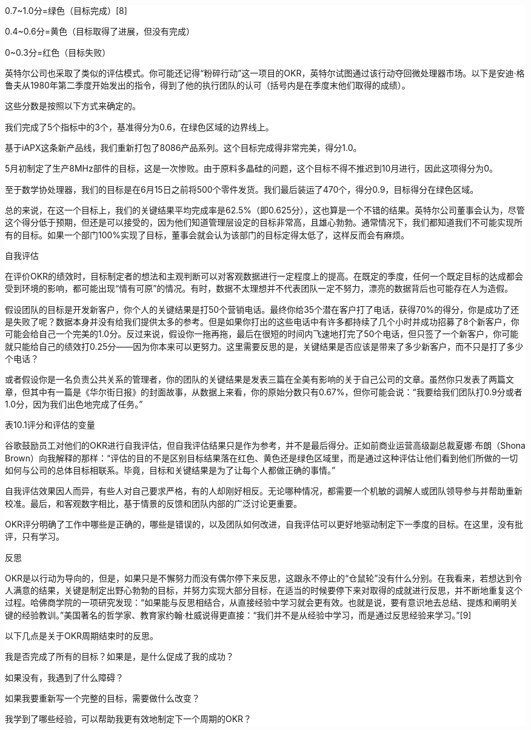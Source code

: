 0.7~1.0分=绿色（目标完成）[8]

0.4~0.6分=黄色（目标取得了进展，但没有完成）

0~0.3分=红色（目标失败）

英特尔公司也采取了类似的评估模式。你可能还记得“粉碎行动”这一项目的OKR，英特尔试图通过该行动夺回微处理器市场。以下是安迪·格鲁夫从1980年第二季度开始发出的指令，得到了他的执行团队的认可（括号内是在季度末他们取得的成绩）。




这些分数是按照以下方式来确定的。

我们完成了5个指标中的3个，基准得分为0.6，在绿色区域的边界线上。

基于iAPX这条新产品线，我们重新打包了8086产品系列。这个目标完成得非常完美，得分1.0。

5月初制定了生产8MHz部件的目标，这是一次惨败。由于原料多晶硅的问题，这个目标不得不推迟到10月进行，因此这项得分为0。

至于数学协处理器，我们的目标是在6月15日之前将500个零件发货。我们最后装运了470个，得分0.9，目标得分在绿色区域。

总的来说，在这一个目标上，我们的关键结果平均完成率是62.5%（即0.625分），这也算是一个不错的结果。英特尔公司董事会认为，尽管这个得分低于预期，但还是可以接受的，因为他们知道管理层设定的目标非常高，且雄心勃勃。通常情况下，我们都知道我们不可能实现所有的目标。如果一个部门100%实现了目标，董事会就会认为该部门的目标定得太低了，这样反而会有麻烦。

自我评估

在评价OKR的绩效时，目标制定者的想法和主观判断可以对客观数据进行一定程度上的提高。在既定的季度，任何一个既定目标的达成都会受到环境的影响，都可能出现“情有可原”的情况。有时，数据不太理想并不代表团队一定不努力，漂亮的数据背后也可能存在人为造假。

假设团队的目标是开发新客户，你个人的关键结果是打50个营销电话。最终你给35个潜在客户打了电话，获得70%的得分，你是成功了还是失败了呢？数据本身并没有给我们提供太多的参考。但是如果你打出的这些电话中有许多都持续了几个小时并成功招募了8个新客户，你可能会给自己一个完美的1.0分。反过来说，假设你一拖再拖，最后在很短的时间内飞速地打完了50个电话，但只签了一个新客户，你可能就只能给自己的绩效打0.25分——因为你本来可以更努力。这里需要反思的是，关键结果是否应该是带来了多少新客户，而不只是打了多少个电话？

或者假设你是一名负责公共关系的管理者，你的团队的关键结果是发表三篇在全美有影响的关于自己公司的文章。虽然你只发表了两篇文章，但其中有一篇是《华尔街日报》的封面故事，从数据上来看，你的原始分数只有0.67%，但你可能会说：“我要给我们团队打0.9分或者1.0分，因为我们出色地完成了任务。”

表10.1评分和评估的变量




谷歌鼓励员工对他们的OKR进行自我评估，但自我评估结果只是作为参考，并不是最后得分。正如前商业运营高级副总裁夏娜·布朗（Shona Brown）向我解释的那样：“评估的目的不是区别目标结果落在红色、黄色还是绿色区域里，而是通过这种评估让他们看到他们所做的一切如何与公司的总体目标相联系。毕竟，目标和关键结果是为了让每个人都做正确的事情。”

自我评估效果因人而异，有些人对自己要求严格，有的人却刚好相反。无论哪种情况，都需要一个机敏的调解人或团队领导参与并帮助重新校准。最后，和客观数字相比，基于情景的反馈和团队内部的广泛讨论更重要。

OKR评分明确了工作中哪些是正确的，哪些是错误的，以及团队如何改进，自我评估可以更好地驱动制定下一季度的目标。在这里，没有批评，只有学习。

反思

OKR是以行动为导向的，但是，如果只是不懈努力而没有偶尔停下来反思，这跟永不停止的“仓鼠轮”没有什么分别。在我看来，若想达到令人满意的结果，关键是制定出野心勃勃的目标，并努力实现大部分目标，在适当的时候要停下来对取得的成就进行反思，并不断地重复这个过程。哈佛商学院的一项研究发现：“如果能与反思相结合，从直接经验中学习就会更有效。也就是说，要有意识地去总结、提炼和阐明关键的经验教训。”美国著名的哲学家、教育家约翰·杜威说得更直接：“我们并不是从经验中学习，而是通过反思经验来学习。”[9]

以下几点是关于OKR周期结束时的反思。

我是否完成了所有的目标？如果是，是什么促成了我的成功？

如果没有，我遇到了什么障碍？

如果我要重新写一个完整的目标，需要做什么改变？

我学到了哪些经验，可以帮助我更有效地制定下一个周期的OKR？
